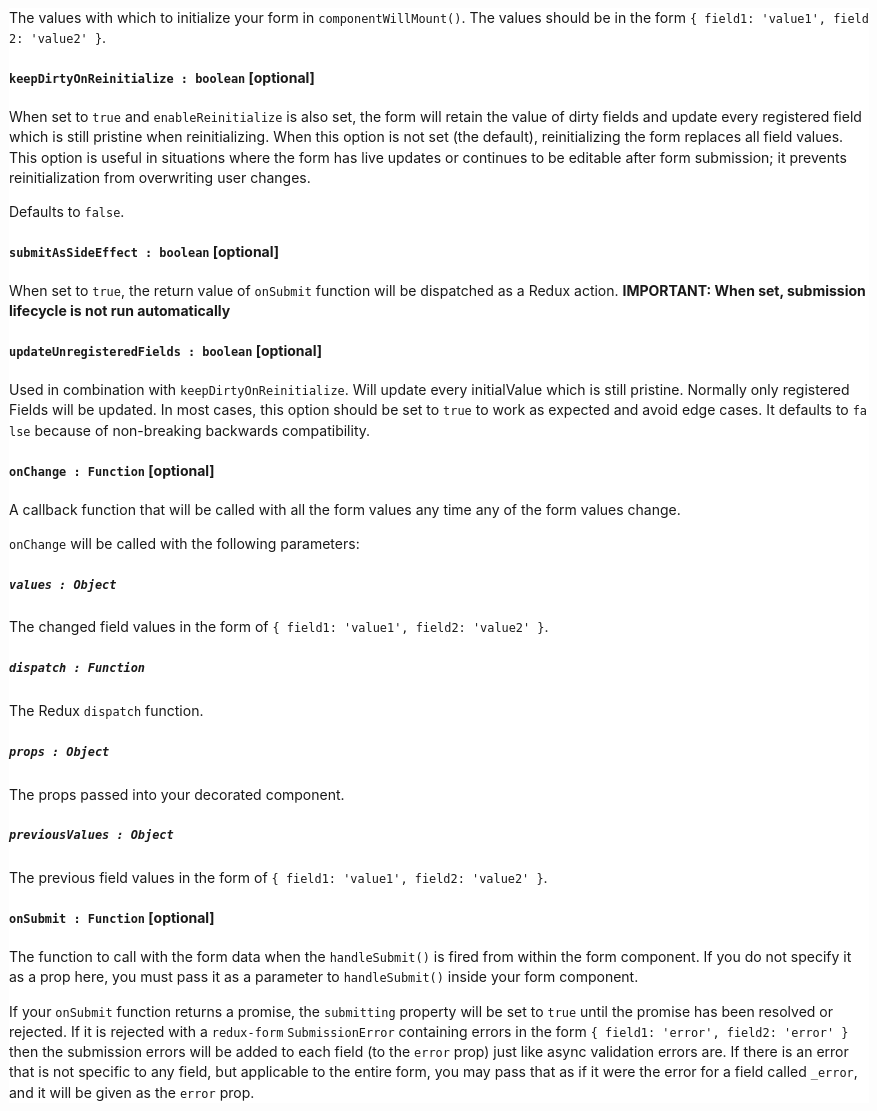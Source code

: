 The values with which to initialize your form in `componentWillMount()`. The
values should be in the form `{ field1: 'value1', field2: 'value2' }`.

#### `keepDirtyOnReinitialize : boolean` [optional]

When set to `true` and `enableReinitialize` is also set, the form will retain
the value of dirty fields and update every registered field which is still
pristine when reinitializing. When this option is not set (the default),
reinitializing the form replaces all field values. This option is useful in
situations where the form has live updates or continues to be editable after
form submission; it prevents reinitialization from overwriting user changes.

Defaults to `false`.

#### `submitAsSideEffect : boolean` [optional]

When set to `true`, the return value of `onSubmit` function will be dispatched
as a Redux action. **IMPORTANT: When set, submission lifecycle is not run automatically**

#### `updateUnregisteredFields : boolean` [optional]

Used in combination with `keepDirtyOnReinitialize`. Will update every
initialValue which is still pristine. Normally only registered Fields will be
updated. In most cases, this option should be set to `true` to work as
expected and avoid edge cases. It defaults to `false` because of non-breaking
backwards compatibility.

#### `onChange : Function` [optional]

A callback function that will be called with all the form values any time any
of the form values change.

`onChange` will be called with the following parameters:

##### `values : Object`

The changed field values in the form of `{ field1: 'value1', field2: 'value2' }`.

##### `dispatch : Function`

The Redux `dispatch` function.

##### `props : Object`

The props passed into your decorated component.

##### `previousValues : Object`

The previous field values in the form of `{ field1: 'value1', field2: 'value2' }`.

#### `onSubmit : Function` [optional]

The function to call with the form data when the `handleSubmit()` is fired
from within the form component. If you do not specify it as a prop here, you
must pass it as a parameter to `handleSubmit()` inside your form component.

If your `onSubmit` function returns a promise, the `submitting` property will
be set to `true` until the promise has been resolved or rejected. If it is
rejected with a `redux-form` `SubmissionError` containing errors in the form
`{ field1: 'error', field2: 'error' }` then the submission errors will be
added to each field (to the `error` prop) just like async validation errors
are. If there is an error that is not specific to any field, but applicable to
the entire form, you may pass that as if it were the error for a field called
`_error`, and it will be given as the `error` prop.
